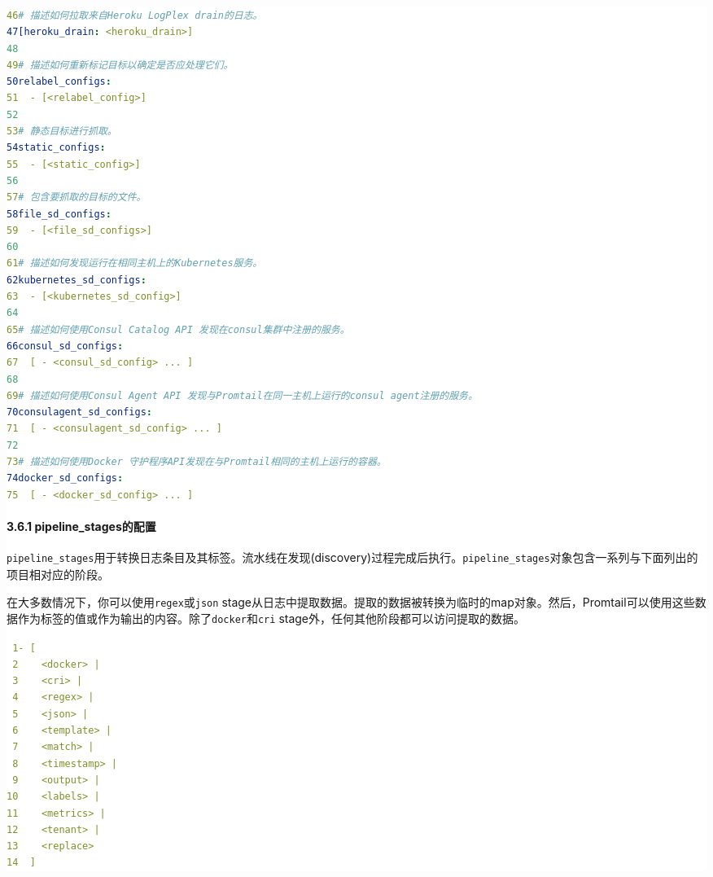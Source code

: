```yaml
46# 描述如何拉取来自Heroku LogPlex drain的日志。
47[heroku_drain: <heroku_drain>]
48
49# 描述如何重新标记目标以确定是否应处理它们。
50relabel_configs:
51  - [<relabel_config>]
52
53# 静态目标进行抓取。
54static_configs:
55  - [<static_config>]
56
57# 包含要抓取的目标的文件。
58file_sd_configs:
59  - [<file_sd_configs>]
60
61# 描述如何发现运行在相同主机上的Kubernetes服务。
62kubernetes_sd_configs:
63  - [<kubernetes_sd_config>]
64
65# 描述如何使用Consul Catalog API 发现在consul集群中注册的服务。
66consul_sd_configs:
67  [ - <consul_sd_config> ... ]
68
69# 描述如何使用Consul Agent API 发现与Promtail在同一主机上运行的consul agent注册的服务。
70consulagent_sd_configs:
71  [ - <consulagent_sd_config> ... ]
72
73# 描述如何使用Docker 守护程序API发现在与Promtail相同的主机上运行的容器。
74docker_sd_configs:
75  [ - <docker_sd_config> ... ]
```

#### 3.6.1 pipeline_stages的配置

`pipeline_stages`用于转换日志条目及其标签。流水线在发现(discovery)过程完成后执行。`pipeline_stages`对象包含一系列与下面列出的项目相对应的阶段。

在大多数情况下，你可以使用`regex`或`json` stage从日志中提取数据。提取的数据被转换为临时的map对象。然后，Promtail可以使用这些数据作为标签的值或作为输出的内容。除了`docker`和`cri` stage外，任何其他阶段都可以访问提取的数据。

```yaml
 1- [
 2    <docker> |
 3    <cri> |
 4    <regex> |
 5    <json> |
 6    <template> |
 7    <match> |
 8    <timestamp> |
 9    <output> |
10    <labels> |
11    <metrics> |
12    <tenant> |
13    <replace>
14  ]
```
